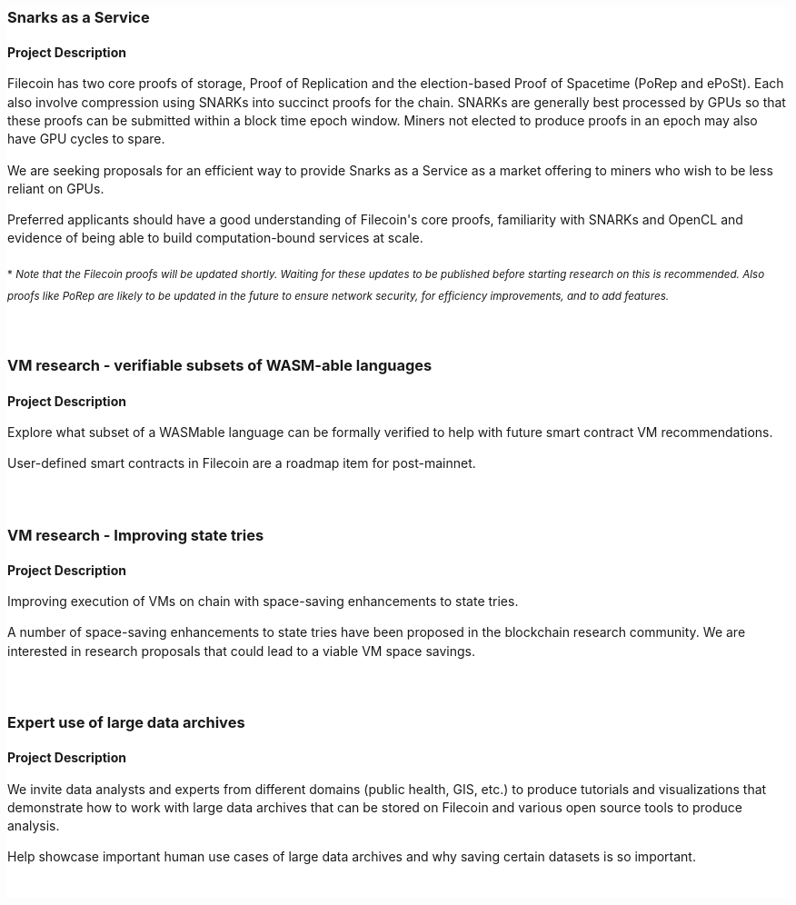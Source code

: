 ### Snarks as a Service

**Project Description**

Filecoin has two core proofs of storage, Proof of Replication and the election-based Proof of Spacetime (PoRep and ePoSt). Each also involve compression using SNARKs into succinct proofs for the chain. SNARKs are generally best processed by GPUs so that these proofs can be submitted within a block time epoch window. Miners not elected to produce proofs in an epoch may also have GPU cycles to spare.

We are seeking proposals for an efficient way to provide Snarks as a Service as a market offering to miners who wish to be less reliant on GPUs.

Preferred applicants should have a good understanding of Filecoin's core proofs, familiarity with SNARKs and OpenCL and evidence of being able to build computation-bound services at scale.

<sub>* *Note that the Filecoin proofs will be updated shortly. Waiting for these updates to be published before starting research on this is recommended. Also proofs like PoRep are likely to be updated in the future to ensure network security, for efficiency improvements, and to add features.*</sub>

&nbsp;

### VM research - verifiable subsets of WASM-able languages

**Project Description**

Explore what subset of a WASMable language can be formally verified to help with future smart contract VM recommendations.
 
User-defined smart contracts in Filecoin are a roadmap item for post-mainnet.
 

&nbsp;

### VM research - Improving state tries

**Project Description**

Improving execution of VMs on chain with space-saving enhancements to state tries.

A number of space-saving enhancements to state tries have been proposed in the blockchain research community. We are interested in research proposals that could lead to a viable VM space savings.

&nbsp;

### Expert use of large data archives

**Project Description**

We invite data analysts and experts from different domains (public health, GIS, etc.) to produce tutorials and visualizations that demonstrate how to work with large data archives that can be stored on Filecoin and various open source tools to produce analysis.

Help showcase important human use cases of large data archives and why saving certain datasets is so important.


&nbsp;
